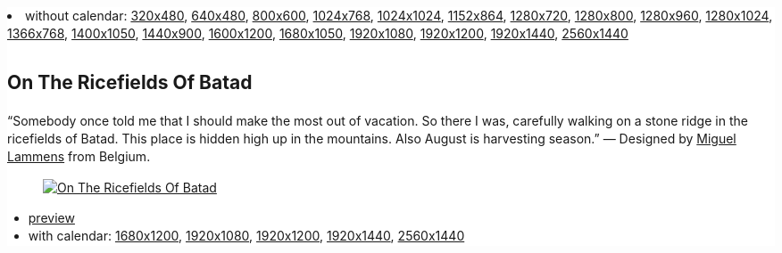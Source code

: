 <li>without calendar: <a href="https://smashingmagazine.com/files/wallpapers/aug-18/let-peace-reign/nocal/aug-18-let-peace-reign-nocal-320x480.png" title="Let Peace Reign - 320x480">320x480</a>, <a href="https://smashingmagazine.com/files/wallpapers/aug-18/let-peace-reign/nocal/aug-18-let-peace-reign-nocal-640x480.png" title="Let Peace Reign - 640x480">640x480</a>, <a href="https://smashingmagazine.com/files/wallpapers/aug-18/let-peace-reign/nocal/aug-18-let-peace-reign-nocal-800x600.png" title="Let Peace Reign - 800x600">800x600</a>, <a href="https://smashingmagazine.com/files/wallpapers/aug-18/let-peace-reign/nocal/aug-18-let-peace-reign-nocal-1024x768.png" title="Let Peace Reign - 1024x768">1024x768</a>, <a href="https://smashingmagazine.com/files/wallpapers/aug-18/let-peace-reign/nocal/aug-18-let-peace-reign-nocal-1024x1024.png" title="Let Peace Reign - 1024x1024">1024x1024</a>, <a href="https://smashingmagazine.com/files/wallpapers/aug-18/let-peace-reign/nocal/aug-18-let-peace-reign-nocal-1152x864.png" title="Let Peace Reign - 1152x864">1152x864</a>, <a href="https://smashingmagazine.com/files/wallpapers/aug-18/let-peace-reign/nocal/aug-18-let-peace-reign-nocal-1280x720.png" title="Let Peace Reign - 1280x720">1280x720</a>, <a href="https://smashingmagazine.com/files/wallpapers/aug-18/let-peace-reign/nocal/aug-18-let-peace-reign-nocal-1280x800.png" title="Let Peace Reign - 1280x800">1280x800</a>, <a href="https://smashingmagazine.com/files/wallpapers/aug-18/let-peace-reign/nocal/aug-18-let-peace-reign-nocal-1280x960.png" title="Let Peace Reign - 1280x960">1280x960</a>, <a href="https://smashingmagazine.com/files/wallpapers/aug-18/let-peace-reign/nocal/aug-18-let-peace-reign-nocal-1280x1024.png" title="Let Peace Reign - 1280x1024">1280x1024</a>, <a href="https://smashingmagazine.com/files/wallpapers/aug-18/let-peace-reign/nocal/aug-18-let-peace-reign-nocal-1366x768.png" title="Let Peace Reign - 1366x768">1366x768</a>, <a href="https://smashingmagazine.com/files/wallpapers/aug-18/let-peace-reign/nocal/aug-18-let-peace-reign-nocal-1400x1050.png" title="Let Peace Reign - 1400x1050">1400x1050</a>, <a href="https://smashingmagazine.com/files/wallpapers/aug-18/let-peace-reign/nocal/aug-18-let-peace-reign-nocal-1440x900.png" title="Let Peace Reign - 1440x900">1440x900</a>, <a href="https://smashingmagazine.com/files/wallpapers/aug-18/let-peace-reign/nocal/aug-18-let-peace-reign-nocal-1600x1200.png" title="Let Peace Reign - 1600x1200">1600x1200</a>, <a href="https://smashingmagazine.com/files/wallpapers/aug-18/let-peace-reign/nocal/aug-18-let-peace-reign-nocal-1680x1050.png" title="Let Peace Reign - 1680x1050">1680x1050</a>, <a href="https://smashingmagazine.com/files/wallpapers/aug-18/let-peace-reign/nocal/aug-18-let-peace-reign-nocal-1920x1080.png" title="Let Peace Reign - 1920x1080">1920x1080</a>, <a href="https://smashingmagazine.com/files/wallpapers/aug-18/let-peace-reign/nocal/aug-18-let-peace-reign-nocal-1920x1200.png" title="Let Peace Reign - 1920x1200">1920x1200</a>, <a href="https://smashingmagazine.com/files/wallpapers/aug-18/let-peace-reign/nocal/aug-18-let-peace-reign-nocal-1920x1440.png" title="Let Peace Reign - 1920x1440">1920x1440</a>, <a href="https://smashingmagazine.com/files/wallpapers/aug-18/let-peace-reign/nocal/aug-18-let-peace-reign-nocal-2560x1440.png" title="Let Peace Reign - 2560x1440">2560x1440</a></li>
</ul>

## On The Ricefields Of Batad
<p>&#147;Somebody once told me that I should make the most out of vacation. So there I was, carefully walking on a stone ridge in the ricefields of Batad. This place is hidden high up in the mountains. Also August is harvesting season.&#148; &mdash; Designed by <a href="https://www.thecreativitygym.be/">Miguel Lammens</a> from Belgium.</p>
<figure><a href="https://smashingmagazine.com/files/wallpapers/aug-18/on-the-ricefields-of-batad/aug-18-on-the-ricefields-of-batad-full.png" title="On The Ricefields Of Batad"><img alt="On The Ricefields Of Batad" src="https://archive.smashing.media/assets/344dbf88-fdf9-42bb-adb4-46f01eedd629/68871636-05b2-468f-81de-4c9dc999d463/aug-18-on-the-ricefields-of-batad-preview-opt.png" /></a></figure>
<ul>
<li><a href="https://smashingmagazine.com/files/wallpapers/aug-18/on-the-ricefields-of-batad/aug-18-on-the-ricefields-of-batad-preview.png" title="On The Ricefields Of Batad - Preview">preview</a></li>
<li>with calendar: <a href="https://smashingmagazine.com/files/wallpapers/aug-18/on-the-ricefields-of-batad/cal/aug-18-on-the-ricefields-of-batad-cal-1680x1200.png" title="On The Ricefields Of Batad - 1680x1200">1680x1200</a>, <a href="https://smashingmagazine.com/files/wallpapers/aug-18/on-the-ricefields-of-batad/cal/aug-18-on-the-ricefields-of-batad-cal-1920x1080.png" title="On The Ricefields Of Batad - 1920x1080">1920x1080</a>, <a href="https://smashingmagazine.com/files/wallpapers/aug-18/on-the-ricefields-of-batad/cal/aug-18-on-the-ricefields-of-batad-cal-1920x1200.png" title="On The Ricefields Of Batad - 1920x1200">1920x1200</a>, <a href="https://smashingmagazine.com/files/wallpapers/aug-18/on-the-ricefields-of-batad/cal/aug-18-on-the-ricefields-of-batad-cal-1920x1440.png" title="On The Ricefields Of Batad - 1920x1440">1920x1440</a>, <a href="https://smashingmagazine.com/files/wallpapers/aug-18/on-the-ricefields-of-batad/cal/aug-18-on-the-ricefields-of-batad-cal-2560x1440.png" title="On The Ricefields Of Batad - 2560x1440">2560x1440</a></li>